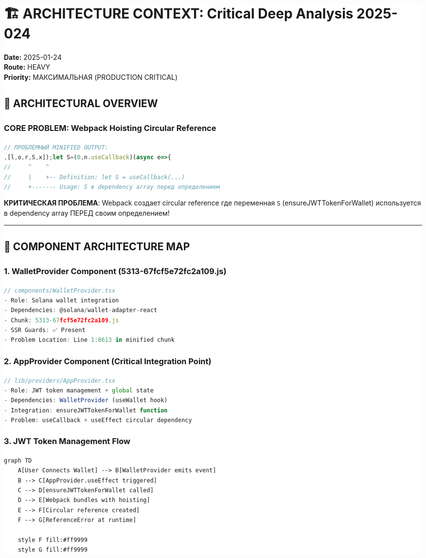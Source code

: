 # 🏗️ ARCHITECTURE CONTEXT: Critical Deep Analysis 2025-024

**Date:** 2025-01-24  
**Route:** HEAVY  
**Priority:** МАКСИМАЛЬНАЯ (PRODUCTION CRITICAL)

## 🎯 ARCHITECTURAL OVERVIEW

### **CORE PROBLEM: Webpack Hoisting Circular Reference**
```javascript
// ПРОБЛЕМНЫЙ MINIFIED OUTPUT:
,[l,o,r,S,x]);let S=(0,n.useCallback)(async e=>{
//     ^    ^
//     |    +-- Definition: let S = useCallback(...)
//     +------- Usage: S в dependency array перед определением
```

**КРИТИЧЕСКАЯ ПРОБЛЕМА**: Webpack создает circular reference где переменная `S` (ensureJWTTokenForWallet) используется в dependency array ПЕРЕД своим определением!

---

## 🔄 COMPONENT ARCHITECTURE MAP

### **1. WalletProvider Component (5313-67fcf5e72fc2a109.js)**
```typescript
// components/WalletProvider.tsx
- Role: Solana wallet integration
- Dependencies: @solana/wallet-adapter-react
- Chunk: 5313-67fcf5e72fc2a109.js 
- SSR Guards: ✅ Present
- Problem Location: Line 1:8613 in minified chunk
```

### **2. AppProvider Component (Critical Integration Point)**
```typescript
// lib/providers/AppProvider.tsx
- Role: JWT token management + global state
- Dependencies: WalletProvider (useWallet hook)
- Integration: ensureJWTTokenForWallet function
- Problem: useCallback + useEffect circular dependency
```

### **3. JWT Token Management Flow**
```mermaid
graph TD
    A[User Connects Wallet] --> B[WalletProvider emits event]
    B --> C[AppProvider.useEffect triggered]
    C --> D[ensureJWTTokenForWallet called]
    D --> E[Webpack bundles with hoisting]
    E --> F[Circular reference created]
    F --> G[ReferenceError at runtime]
    
    style F fill:#ff9999
    style G fill:#ff9999
```
